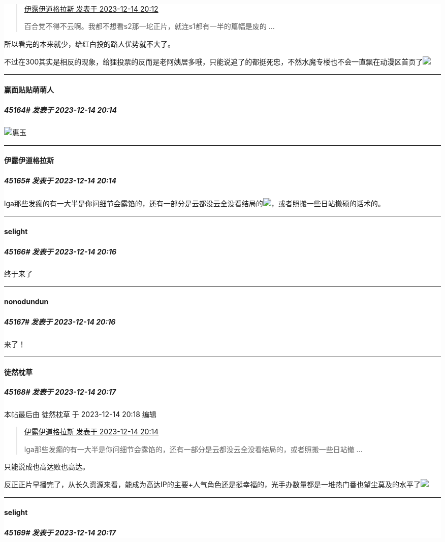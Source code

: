 <blockquote><a href="httphttps://bbs.saraba1st.com/2b/forum.php?mod=redirect&amp;goto=findpost&amp;pid=63329783&amp;ptid=2157296" target="_blank">伊露伊道格拉斯 发表于 2023-12-14 20:12</a>

百合党不得不云啊。我都不想看s2那一坨正片，就连s1都有一半的篇幅是废的 ...</blockquote>
所以看完的本来就少，给红白投的路人优势就不大了。

不过在300其实是相反的现象，给狸投票的反而是老阿姨居多哦，只能说追了的都挺死忠，不然水魔专楼也不会一直飘在动漫区首页了<img src="https://static.saraba1st.com/image/smiley/face2017/067.png" referrerpolicy="no-referrer">

*****

####  赢面贴贴萌萌人  
##### 45164#       发表于 2023-12-14 20:14

<img src="https://static.saraba1st.com/image/smiley/face2017/136.png" referrerpolicy="no-referrer">惠玉

*****

####  伊露伊道格拉斯  
##### 45165#       发表于 2023-12-14 20:14

lga那些发癫的有一大半是你问细节会露馅的，还有一部分是云都没云全没看结局的<img src="https://static.saraba1st.com/image/smiley/face2017/066.png" referrerpolicy="no-referrer">，或者照搬一些日站撤硕的话术的。

*****

####  selight  
##### 45166#       发表于 2023-12-14 20:16

终于来了

*****

####  nonodundun  
##### 45167#       发表于 2023-12-14 20:16

来了！

*****

####  徒然枕草  
##### 45168#       发表于 2023-12-14 20:17

 本帖最后由 徒然枕草 于 2023-12-14 20:18 编辑 
<blockquote><a href="httphttps://bbs.saraba1st.com/2b/forum.php?mod=redirect&amp;goto=findpost&amp;pid=63329816&amp;ptid=2157296" target="_blank">伊露伊道格拉斯 发表于 2023-12-14 20:14</a>

lga那些发癫的有一大半是你问细节会露馅的，还有一部分是云都没云全没看结局的，或者照搬一些日站撤 ...</blockquote>
只能说成也高达败也高达。

反正正片早播完了，从长久资源来看，能成为高达IP的主要+人气角色还是挺幸福的，光手办数量都是一堆热门番也望尘莫及的水平了<img src="https://static.saraba1st.com/image/smiley/face2017/067.png" referrerpolicy="no-referrer">

*****

####  selight  
##### 45169#       发表于 2023-12-14 20:17
